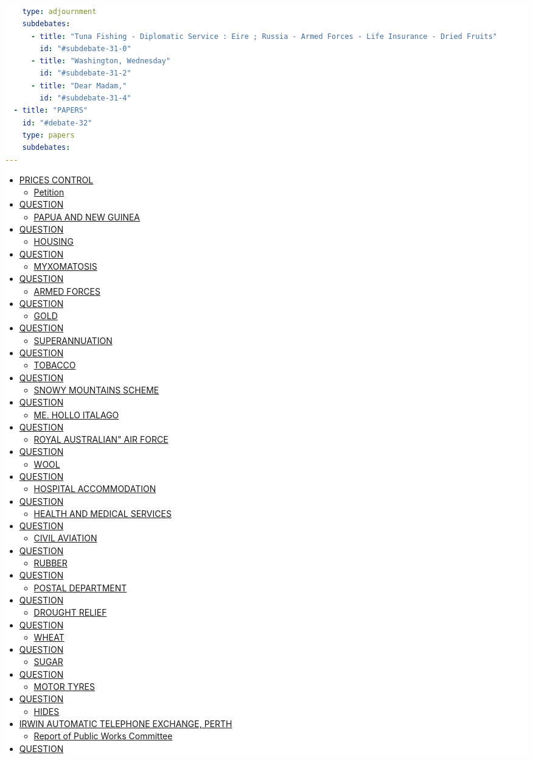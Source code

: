 ```yaml
    type: adjournment
    subdebates:
      - title: "Tuna Fishing - Diplomatic Service : Eire ; Russia - Armed Forces - Life Insurance - Dried Fruits"
        id: "#subdebate-31-0"
      - title: "Washington, Wednesday"
        id: "#subdebate-31-2"
      - title: "Dear Madam,"
        id: "#subdebate-31-4"
  - title: "PAPERS"
    id: "#debate-32"
    type: papers
    subdebates:
---
```


* [PRICES CONTROL](#debate-0)
    * [Petition](#subdebate-0-0)
* [QUESTION](#debate-1)
    * [PAPUA AND NEW GUINEA](#subdebate-1-0)
* [QUESTION](#debate-2)
    * [HOUSING](#subdebate-2-0)
* [QUESTION](#debate-3)
    * [MYXOMATOSIS](#subdebate-3-0)
* [QUESTION](#debate-4)
    * [ARMED FORCES](#subdebate-4-0)
* [QUESTION](#debate-5)
    * [GOLD](#subdebate-5-0)
* [QUESTION](#debate-6)
    * [SUPERANNUATION](#subdebate-6-0)
* [QUESTION](#debate-7)
    * [TOBACCO](#subdebate-7-0)
* [QUESTION](#debate-8)
    * [SNOWY MOUNTAINS SCHEME](#subdebate-8-0)
* [QUESTION](#debate-9)
    * [ME. HOLLO ITALAGO](#subdebate-9-0)
* [QUESTION](#debate-10)
    * [ROYAL AUSTRALIAN" AIR FORCE](#subdebate-10-0)
* [QUESTION](#debate-11)
    * [WOOL](#subdebate-11-0)
* [QUESTION](#debate-12)
    * [HOSPITAL ACCOMMODATION](#subdebate-12-0)
* [QUESTION](#debate-13)
    * [HEALTH AND MEDICAL SERVICES](#subdebate-13-0)
* [QUESTION](#debate-14)
    * [CIVIL AVIATION](#subdebate-14-0)
* [QUESTION](#debate-15)
    * [RUBBER](#subdebate-15-0)
* [QUESTION](#debate-16)
    * [POSTAL DEPARTMENT](#subdebate-16-0)
* [QUESTION](#debate-17)
    * [DROUGHT RELIEF](#subdebate-17-0)
* [QUESTION](#debate-18)
    * [WHEAT](#subdebate-18-0)
* [QUESTION](#debate-19)
    * [SUGAR](#subdebate-19-0)
* [QUESTION](#debate-20)
    * [MOTOR TYRES](#subdebate-20-0)
* [QUESTION](#debate-21)
    * [HIDES](#subdebate-21-0)
* [IRWIN AUTOMATIC TELEPHONE EXCHANGE, PERTH](#debate-22)
    * [Report of Public Works Committee](#subdebate-22-0)
* [QUESTION](#debate-23)